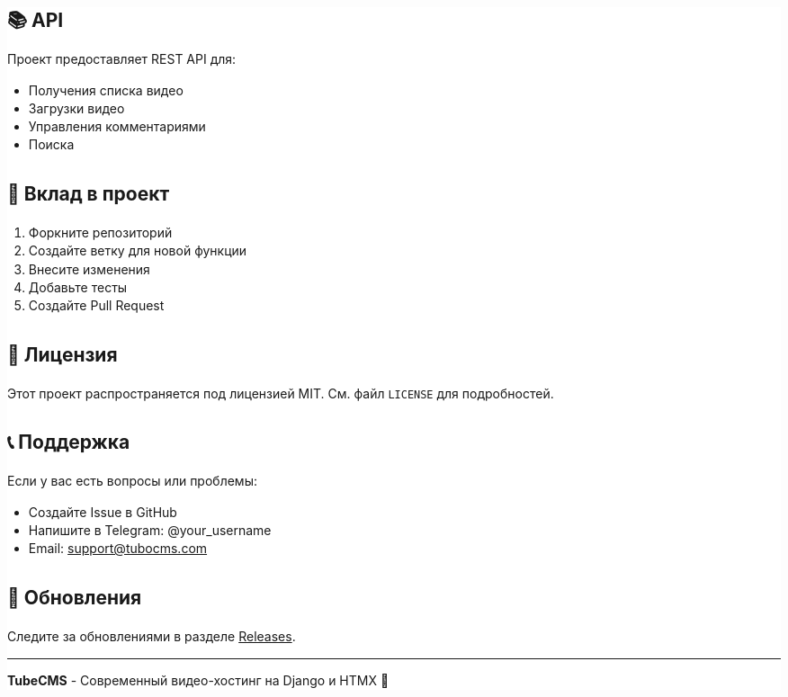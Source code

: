 ## 📚 API

Проект предоставляет REST API для:
- Получения списка видео
- Загрузки видео
- Управления комментариями
- Поиска

## 🤝 Вклад в проект

1. Форкните репозиторий
2. Создайте ветку для новой функции
3. Внесите изменения
4. Добавьте тесты
5. Создайте Pull Request

## 📄 Лицензия

Этот проект распространяется под лицензией MIT. См. файл `LICENSE` для подробностей.

## 📞 Поддержка

Если у вас есть вопросы или проблемы:
- Создайте Issue в GitHub
- Напишите в Telegram: @your_username
- Email: support@tubocms.com

## 🔄 Обновления

Следите за обновлениями в разделе [Releases](https://github.com/your-username/TubeCMS/releases).

---

**TubeCMS** - Современный видео-хостинг на Django и HTMX 🎥
